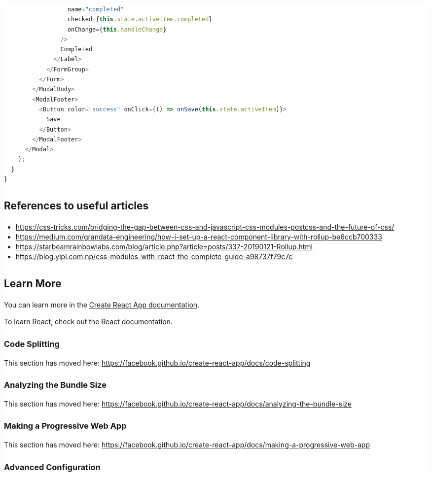 ``` javascript
                  name="completed"
                  checked={this.state.activeItem.completed}
                  onChange={this.handleChange}
                />
                Completed
              </Label>
            </FormGroup>
          </Form>
        </ModalBody>
        <ModalFooter>
          <Button color="success" onClick={() => onSave(this.state.activeItem)}>
            Save
          </Button>
        </ModalFooter>
      </Modal>
    );
  }
}
```


## References to useful articles

* <https://css-tricks.com/bridging-the-gap-between-css-and-javascript-css-modules-postcss-and-the-future-of-css/>
* <https://medium.com/grandata-engineering/how-i-set-up-a-react-component-library-with-rollup-be6ccb700333>
* <https://starbeamrainbowlabs.com/blog/article.php?article=posts/337-20190121-Rollup.html>
* <https://blog.yipl.com.np/css-modules-with-react-the-complete-guide-a98737f79c7c>

## Learn More

You can learn more in the [Create React App documentation](https://facebook.github.io/create-react-app/docs/getting-started).

To learn React, check out the [React documentation](https://reactjs.org/).

### Code Splitting

This section has moved here: https://facebook.github.io/create-react-app/docs/code-splitting

### Analyzing the Bundle Size

This section has moved here: https://facebook.github.io/create-react-app/docs/analyzing-the-bundle-size

### Making a Progressive Web App

This section has moved here: https://facebook.github.io/create-react-app/docs/making-a-progressive-web-app

### Advanced Configuration
